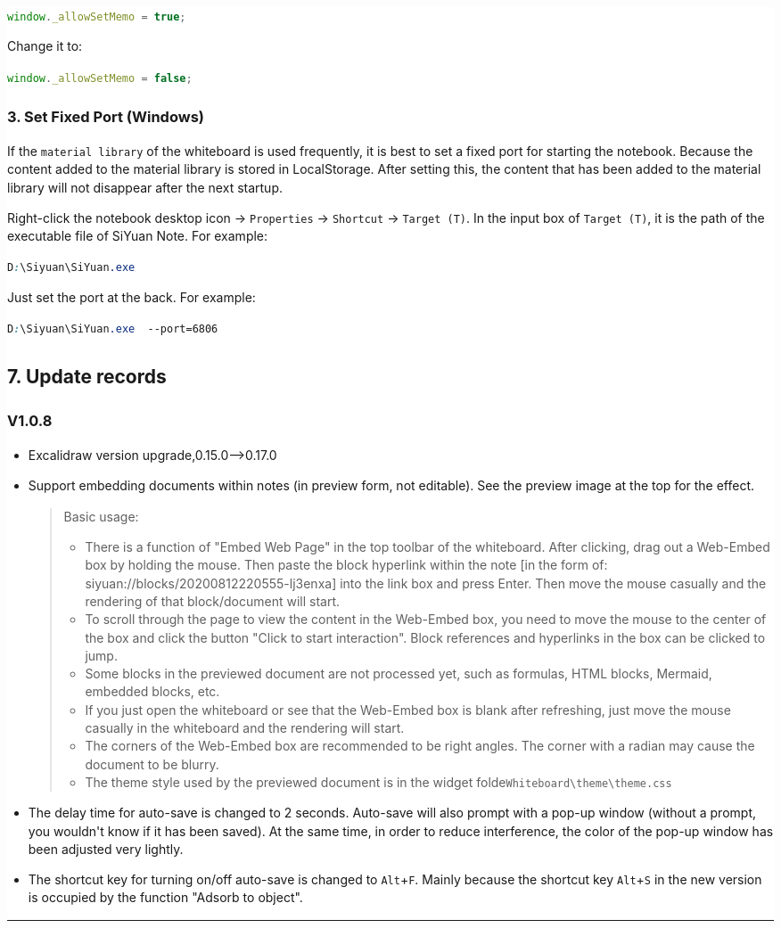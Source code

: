 ```js
window._allowSetMemo = true;
```

Change it to:

```js
window._allowSetMemo = false;
```


### 3. Set Fixed Port (Windows)

If the `material library` of the whiteboard is used frequently, it is best to set a fixed port for starting the notebook. Because the content added to the material library is stored in LocalStorage. After setting this, the content that has been added to the material library will not disappear after the next startup.

Right-click the notebook desktop icon -> `Properties` -> `Shortcut` -> `Target (T)`. In the input box of `Target (T)`, it is the path of the executable file of SiYuan Note. For example:

```css
D:\Siyuan\SiYuan.exe
```

Just set the port at the back. For example:

```css
D:\Siyuan\SiYuan.exe  --port=6806
```

## 7. Update records

### V1.0.8

* Excalidraw version upgrade,0.15.0——>0.17.0
* Support embedding documents within notes (in preview form, not editable). See the preview image at the top for the effect.

  > Basic usage:
  >
  > * There is a function of "Embed Web Page" in the top toolbar of the whiteboard. After clicking, drag out a Web-Embed box by holding the mouse. Then paste the block hyperlink within the note [in the form of: siyuan://blocks/20200812220555-lj3enxa] into the link box and press Enter. Then move the mouse casually and the rendering of that block/document will start.
  > * To scroll through the page to view the content in the Web-Embed box, you need to move the mouse to the center of the box and click the button "Click to start interaction". Block references and hyperlinks in the box can be clicked to jump.
  > * Some blocks in the previewed document are not processed yet, such as formulas, HTML blocks, Mermaid, embedded blocks, etc.
  > * If you just open the whiteboard or see that the Web-Embed box is blank after refreshing, just move the mouse casually in the whiteboard and the rendering will start.
  > * The corners of the Web-Embed box are recommended to be right angles. The corner with a radian may cause the document to be blurry.
  > * The theme style used by the previewed document is in the widget folde`Whiteboard\theme\theme.css`
  >
* The delay time for auto-save is changed to 2 seconds. Auto-save will also prompt with a pop-up window (without a prompt, you wouldn't know if it has been saved). At the same time, in order to reduce interference, the color of the pop-up window has been adjusted very lightly.
* The shortcut key for turning on/off auto-save is changed to `Alt`+`F`. Mainly because the shortcut key `Alt`+`S` in the new version is occupied by the function "Adsorb to object".

---